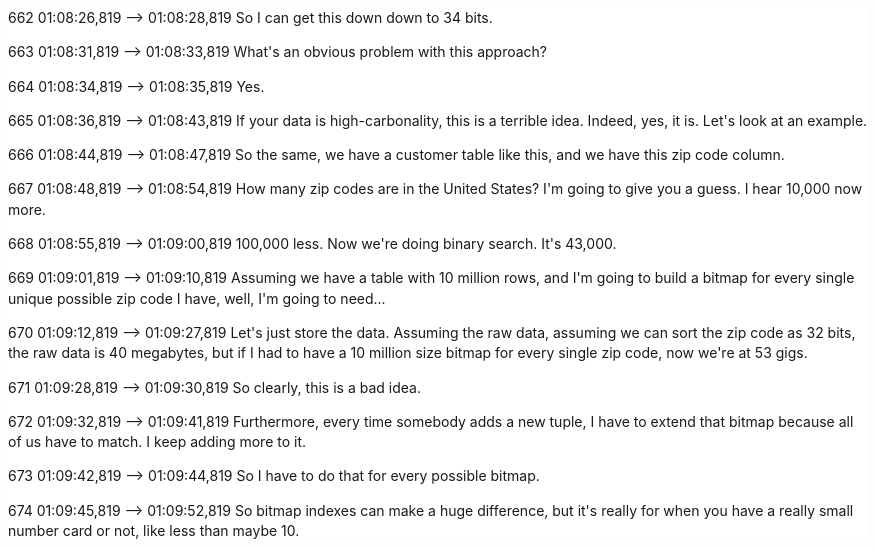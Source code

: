 662
01:08:26,819 --> 01:08:28,819
So I can get this down down to 34 bits.

663
01:08:31,819 --> 01:08:33,819
What's an obvious problem with this approach?

664
01:08:34,819 --> 01:08:35,819
Yes.

665
01:08:36,819 --> 01:08:43,819
If your data is high-carbonality, this is a terrible idea. Indeed, yes, it is. Let's look at an example.

666
01:08:44,819 --> 01:08:47,819
So the same, we have a customer table like this, and we have this zip code column.

667
01:08:48,819 --> 01:08:54,819
How many zip codes are in the United States? I'm going to give you a guess. I hear 10,000 now more.

668
01:08:55,819 --> 01:09:00,819
100,000 less. Now we're doing binary search. It's 43,000.

669
01:09:01,819 --> 01:09:10,819
Assuming we have a table with 10 million rows, and I'm going to build a bitmap for every single unique possible zip code I have, well, I'm going to need...

670
01:09:12,819 --> 01:09:27,819
Let's just store the data. Assuming the raw data, assuming we can sort the zip code as 32 bits, the raw data is 40 megabytes, but if I had to have a 10 million size bitmap for every single zip code, now we're at 53 gigs.

671
01:09:28,819 --> 01:09:30,819
So clearly, this is a bad idea.

672
01:09:32,819 --> 01:09:41,819
Furthermore, every time somebody adds a new tuple, I have to extend that bitmap because all of us have to match. I keep adding more to it.

673
01:09:42,819 --> 01:09:44,819
So I have to do that for every possible bitmap.

674
01:09:45,819 --> 01:09:52,819
So bitmap indexes can make a huge difference, but it's really for when you have a really small number card or not, like less than maybe 10.
